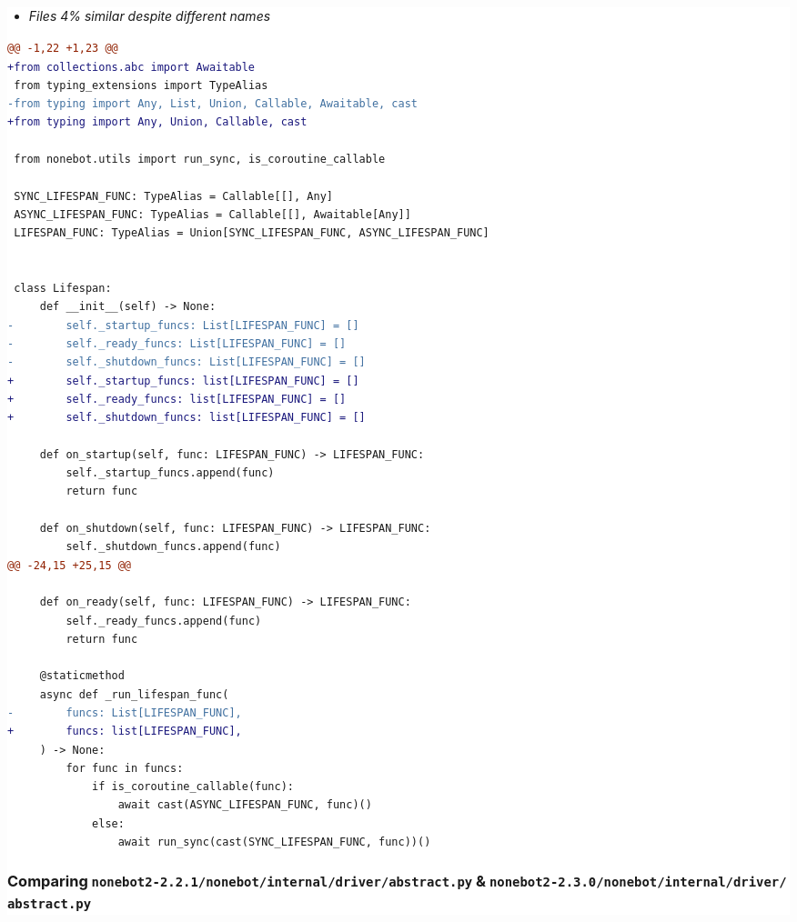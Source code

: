  * *Files 4% similar despite different names*

```diff
@@ -1,22 +1,23 @@
+from collections.abc import Awaitable
 from typing_extensions import TypeAlias
-from typing import Any, List, Union, Callable, Awaitable, cast
+from typing import Any, Union, Callable, cast
 
 from nonebot.utils import run_sync, is_coroutine_callable
 
 SYNC_LIFESPAN_FUNC: TypeAlias = Callable[[], Any]
 ASYNC_LIFESPAN_FUNC: TypeAlias = Callable[[], Awaitable[Any]]
 LIFESPAN_FUNC: TypeAlias = Union[SYNC_LIFESPAN_FUNC, ASYNC_LIFESPAN_FUNC]
 
 
 class Lifespan:
     def __init__(self) -> None:
-        self._startup_funcs: List[LIFESPAN_FUNC] = []
-        self._ready_funcs: List[LIFESPAN_FUNC] = []
-        self._shutdown_funcs: List[LIFESPAN_FUNC] = []
+        self._startup_funcs: list[LIFESPAN_FUNC] = []
+        self._ready_funcs: list[LIFESPAN_FUNC] = []
+        self._shutdown_funcs: list[LIFESPAN_FUNC] = []
 
     def on_startup(self, func: LIFESPAN_FUNC) -> LIFESPAN_FUNC:
         self._startup_funcs.append(func)
         return func
 
     def on_shutdown(self, func: LIFESPAN_FUNC) -> LIFESPAN_FUNC:
         self._shutdown_funcs.append(func)
@@ -24,15 +25,15 @@
 
     def on_ready(self, func: LIFESPAN_FUNC) -> LIFESPAN_FUNC:
         self._ready_funcs.append(func)
         return func
 
     @staticmethod
     async def _run_lifespan_func(
-        funcs: List[LIFESPAN_FUNC],
+        funcs: list[LIFESPAN_FUNC],
     ) -> None:
         for func in funcs:
             if is_coroutine_callable(func):
                 await cast(ASYNC_LIFESPAN_FUNC, func)()
             else:
                 await run_sync(cast(SYNC_LIFESPAN_FUNC, func))()
```

### Comparing `nonebot2-2.2.1/nonebot/internal/driver/abstract.py` & `nonebot2-2.3.0/nonebot/internal/driver/abstract.py`

